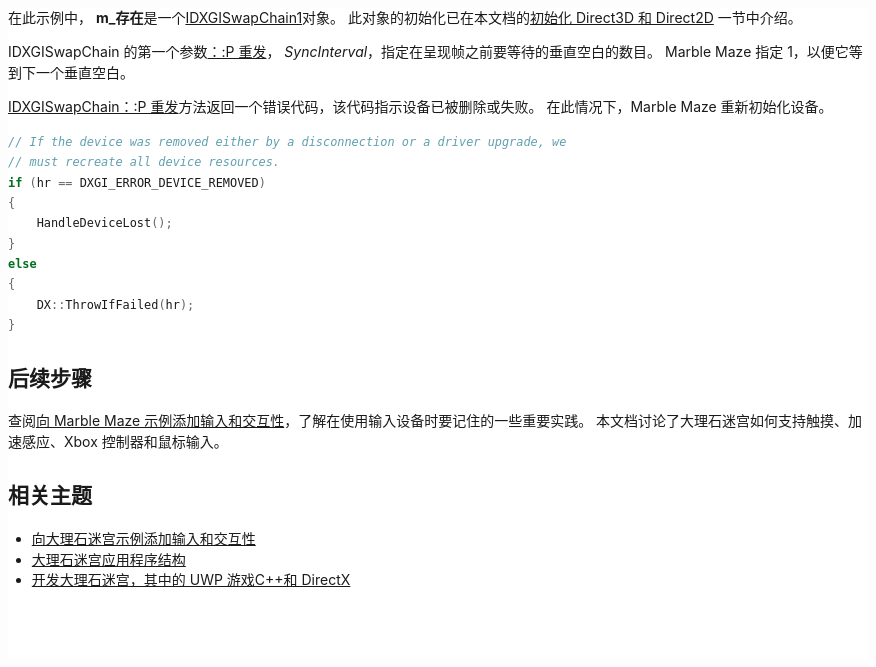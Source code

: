 在此示例中， **m\_存在**是一个[IDXGISwapChain1](https://docs.microsoft.com/windows/desktop/api/dxgi1_2/nn-dxgi1_2-idxgiswapchain1)对象。 此对象的初始化已在本文档的[初始化 Direct3D 和 Direct2D](#initializing-direct3d-and-direct2d) 一节中介绍。

IDXGISwapChain 的第一个参数[：:P 重发](https://docs.microsoft.com/windows/desktop/api/dxgi1_2/nf-dxgi1_2-idxgiswapchain1-present1)， *SyncInterval*，指定在呈现帧之前要等待的垂直空白的数目。 Marble Maze 指定 1，以便它等到下一个垂直空白。

[IDXGISwapChain：:P 重发](https://docs.microsoft.com/windows/desktop/api/dxgi/nf-dxgi-idxgiswapchain-present)方法返回一个错误代码，该代码指示设备已被删除或失败。 在此情况下，Marble Maze 重新初始化设备。

```cpp
// If the device was removed either by a disconnection or a driver upgrade, we
// must recreate all device resources.
if (hr == DXGI_ERROR_DEVICE_REMOVED)
{
    HandleDeviceLost();
}
else
{
    DX::ThrowIfFailed(hr);
}
```

## <a name="next-steps"></a>后续步骤


查阅[向 Marble Maze 示例添加输入和交互性](adding-input-and-interactivity-to-the-marble-maze-sample.md)，了解在使用输入设备时要记住的一些重要实践。 本文档讨论了大理石迷宫如何支持触摸、加速感应、Xbox 控制器和鼠标输入。

## <a name="related-topics"></a>相关主题


* [向大理石迷宫示例添加输入和交互性](adding-input-and-interactivity-to-the-marble-maze-sample.md)
* [大理石迷宫应用程序结构](marble-maze-application-structure.md)
* [开发大理石迷宫，其中的 UWP 游戏C++和 DirectX](developing-marble-maze-a-windows-store-game-in-cpp-and-directx.md)

 

 




